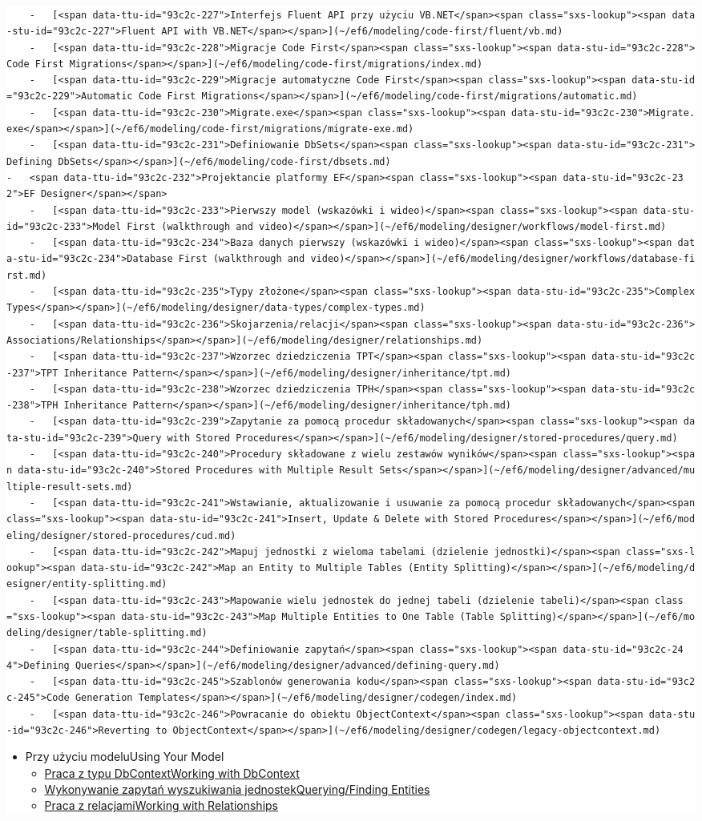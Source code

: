         -   [<span data-ttu-id="93c2c-227">Interfejs Fluent API przy użyciu VB.NET</span><span class="sxs-lookup"><span data-stu-id="93c2c-227">Fluent API with VB.NET</span></span>](~/ef6/modeling/code-first/fluent/vb.md)
        -   [<span data-ttu-id="93c2c-228">Migracje Code First</span><span class="sxs-lookup"><span data-stu-id="93c2c-228">Code First Migrations</span></span>](~/ef6/modeling/code-first/migrations/index.md)
        -   [<span data-ttu-id="93c2c-229">Migracje automatyczne Code First</span><span class="sxs-lookup"><span data-stu-id="93c2c-229">Automatic Code First Migrations</span></span>](~/ef6/modeling/code-first/migrations/automatic.md)
        -   [<span data-ttu-id="93c2c-230">Migrate.exe</span><span class="sxs-lookup"><span data-stu-id="93c2c-230">Migrate.exe</span></span>](~/ef6/modeling/code-first/migrations/migrate-exe.md)
        -   [<span data-ttu-id="93c2c-231">Definiowanie DbSets</span><span class="sxs-lookup"><span data-stu-id="93c2c-231">Defining DbSets</span></span>](~/ef6/modeling/code-first/dbsets.md)
    -   <span data-ttu-id="93c2c-232">Projektancie platformy EF</span><span class="sxs-lookup"><span data-stu-id="93c2c-232">EF Designer</span></span>
        -   [<span data-ttu-id="93c2c-233">Pierwszy model (wskazówki i wideo)</span><span class="sxs-lookup"><span data-stu-id="93c2c-233">Model First (walkthrough and video)</span></span>](~/ef6/modeling/designer/workflows/model-first.md)
        -   [<span data-ttu-id="93c2c-234">Baza danych pierwszy (wskazówki i wideo)</span><span class="sxs-lookup"><span data-stu-id="93c2c-234">Database First (walkthrough and video)</span></span>](~/ef6/modeling/designer/workflows/database-first.md)
        -   [<span data-ttu-id="93c2c-235">Typy złożone</span><span class="sxs-lookup"><span data-stu-id="93c2c-235">Complex Types</span></span>](~/ef6/modeling/designer/data-types/complex-types.md)
        -   [<span data-ttu-id="93c2c-236">Skojarzenia/relacji</span><span class="sxs-lookup"><span data-stu-id="93c2c-236">Associations/Relationships</span></span>](~/ef6/modeling/designer/relationships.md)
        -   [<span data-ttu-id="93c2c-237">Wzorzec dziedziczenia TPT</span><span class="sxs-lookup"><span data-stu-id="93c2c-237">TPT Inheritance Pattern</span></span>](~/ef6/modeling/designer/inheritance/tpt.md)
        -   [<span data-ttu-id="93c2c-238">Wzorzec dziedziczenia TPH</span><span class="sxs-lookup"><span data-stu-id="93c2c-238">TPH Inheritance Pattern</span></span>](~/ef6/modeling/designer/inheritance/tph.md)
        -   [<span data-ttu-id="93c2c-239">Zapytanie za pomocą procedur składowanych</span><span class="sxs-lookup"><span data-stu-id="93c2c-239">Query with Stored Procedures</span></span>](~/ef6/modeling/designer/stored-procedures/query.md)
        -   [<span data-ttu-id="93c2c-240">Procedury składowane z wielu zestawów wyników</span><span class="sxs-lookup"><span data-stu-id="93c2c-240">Stored Procedures with Multiple Result Sets</span></span>](~/ef6/modeling/designer/advanced/multiple-result-sets.md)
        -   [<span data-ttu-id="93c2c-241">Wstawianie, aktualizowanie i usuwanie za pomocą procedur składowanych</span><span class="sxs-lookup"><span data-stu-id="93c2c-241">Insert, Update & Delete with Stored Procedures</span></span>](~/ef6/modeling/designer/stored-procedures/cud.md)
        -   [<span data-ttu-id="93c2c-242">Mapuj jednostki z wieloma tabelami (dzielenie jednostki)</span><span class="sxs-lookup"><span data-stu-id="93c2c-242">Map an Entity to Multiple Tables (Entity Splitting)</span></span>](~/ef6/modeling/designer/entity-splitting.md)
        -   [<span data-ttu-id="93c2c-243">Mapowanie wielu jednostek do jednej tabeli (dzielenie tabeli)</span><span class="sxs-lookup"><span data-stu-id="93c2c-243">Map Multiple Entities to One Table (Table Splitting)</span></span>](~/ef6/modeling/designer/table-splitting.md)
        -   [<span data-ttu-id="93c2c-244">Definiowanie zapytań</span><span class="sxs-lookup"><span data-stu-id="93c2c-244">Defining Queries</span></span>](~/ef6/modeling/designer/advanced/defining-query.md)
        -   [<span data-ttu-id="93c2c-245">Szablonów generowania kodu</span><span class="sxs-lookup"><span data-stu-id="93c2c-245">Code Generation Templates</span></span>](~/ef6/modeling/designer/codegen/index.md)
        -   [<span data-ttu-id="93c2c-246">Powracanie do obiektu ObjectContext</span><span class="sxs-lookup"><span data-stu-id="93c2c-246">Reverting to ObjectContext</span></span>](~/ef6/modeling/designer/codegen/legacy-objectcontext.md)
-   <span data-ttu-id="93c2c-247">Przy użyciu modelu</span><span class="sxs-lookup"><span data-stu-id="93c2c-247">Using Your Model</span></span>
    -   [<span data-ttu-id="93c2c-248">Praca z typu DbContext</span><span class="sxs-lookup"><span data-stu-id="93c2c-248">Working with DbContext</span></span>](~/ef6/fundamentals/working-with-dbcontext.md)
    -   [<span data-ttu-id="93c2c-249">Wykonywanie zapytań wyszukiwania jednostek</span><span class="sxs-lookup"><span data-stu-id="93c2c-249">Querying/Finding Entities</span></span>](~/ef6/querying/index.md)
    -   [<span data-ttu-id="93c2c-250">Praca z relacjami</span><span class="sxs-lookup"><span data-stu-id="93c2c-250">Working with Relationships</span></span>](~/ef6/fundamentals/relationships.md)
